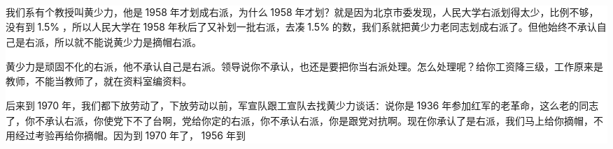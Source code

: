   </span>
 </p>
 <p class="MsoNormal">
  <o:p>
  </o:p>
 </p>
 <p class="MsoNormal">
  <span lang="ZH-CN" style="font-family: 宋体;">
   我们系有个教授叫黄少力，他是
  </span>
  1958
  <span lang="ZH-CN" style="font-family: 宋体;">
   年才划成右派，为什么
  </span>
  1958
  <span lang="ZH-CN" style="font-family: 宋体;">
   年才划？就是因为北京市委发现，人民大学右派划得太少，比例不够，没有到
  </span>
  1.5%
  <span lang="ZH-CN" style="font-family: 宋体;">
   ，所以人民大学在
  </span>
  1958
  <span lang="ZH-CN" style="font-family: 宋体;">
   年秋后了又补划一批右派，去凑
  </span>
  1.5%
  <span lang="ZH-CN" style="font-family: 宋体;">
   的数，我们系就把黄少力老同志划成右派了。但他始终不承认自己是右派，所以就不能说黄少力是摘帽右派。
  </span>
 </p>
 <p class="MsoNormal">
  <o:p>
  </o:p>
 </p>
 <p class="MsoNormal">
  <span style="font-family: 宋体;">
   黄少力是顽固不化的右派，他不承认自己是右派。领导说你不承认，也还是要把你当右派处理。怎么处理呢？给你工资降三级，工作原来是教师，不能当教师了，就在资料室编资料。
  </span>
 </p>
 <p class="MsoNormal">
  <o:p>
  </o:p>
 </p>
 <p class="MsoNormal">
  <span lang="ZH-CN" style="font-family: 宋体;">
   后来到
  </span>
  1970
  <span lang="ZH-CN" style="font-family: 宋体;">
   年，我们都下放劳动了，下放劳动以前，军宣队跟工宣队去找黄少力谈话：说你是
  </span>
  1936
  <span lang="ZH-CN" style="font-family: 宋体;">
   年参加红军的老革命，这么老的同志了，你不承认右派，你使党下不了台啊，党给你定的右派，你不承认右派，你是跟党对抗啊。现在你承认了是右派，我们马上给你摘帽，不用经过考验再给你摘帽。因为到
  </span>
  1970
  <span lang="ZH-CN" style="font-family: 宋体;">
   年了，
  </span>
  1956
  <span lang="ZH-CN" style="font-family: 宋体;">
   年到
  </span>